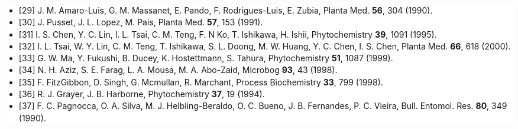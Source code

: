* [29] J. M. Amaro-Luis, G. M. Massanet, E. Pando, F. Rodrigues-Luis, E. Zubia, Planta Med. **56**, 304 (1990).
* [30] J. Pusset, J. L. Lopez, M. Pais, Planta Med. **57**, 153 (1991).
* [31] I. S. Chen, Y. C. Lin, I. L. Tsai, C. M. Teng, F. N Ko, T. Ishikawa, H. Ishii, Phytochemistry **39**, 1091 (1995).
* [32] I. L. Tsai, W. Y. Lin, C. M. Teng, T. Ishikawa, S. L. Doong, M. W. Huang, Y. C. Chen, I. S. Chen, Planta Med. **66**, 618 (2000).
* [33] G. W. Ma, Y. Fukushi, B. Ducey, K. Hostettmann, S. Tahura, Phytochemistry **51**, 1087 (1999).
* [34] N. H. Aziz, S. E. Farag, L. A. Mousa, M. A. Abo-Zaid, Microbog **93**, 43 (1998).
* [35] F. FitzGibbon, D. Singh, G. Mcmullan, R. Marchant, Process Biochemistry **33**, 799 (1998).
* [36] R. J. Grayer, J. B. Harborne, Phytochemistry **37**, 19 (1994).
* [37] F. C. Pagnocca, O. A. Silva, M. J. Helbling-Beraldo, O. C. Bueno, J. B. Fernandes, P. C. Vieira, Bull. Entomol. Res. **80**, 349 (1990).



